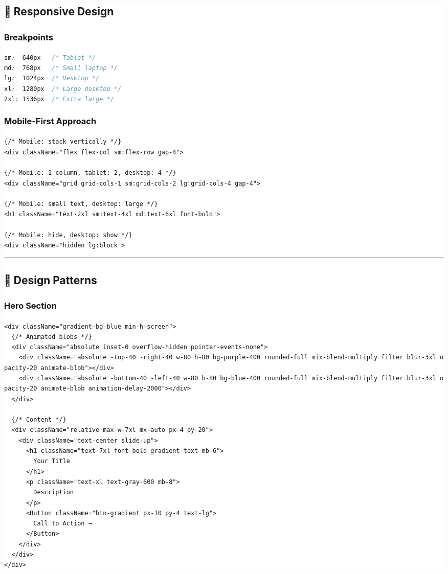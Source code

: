 ## 📱 Responsive Design

### Breakpoints
```css
sm:  640px   /* Tablet */
md:  768px   /* Small laptop */
lg:  1024px  /* Desktop */
xl:  1280px  /* Large desktop */
2xl: 1536px  /* Extra large */
```

### Mobile-First Approach
```tsx
{/* Mobile: stack vertically */}
<div className="flex flex-col sm:flex-row gap-4">
  
{/* Mobile: 1 column, tablet: 2, desktop: 4 */}
<div className="grid grid-cols-1 sm:grid-cols-2 lg:grid-cols-4 gap-4">

{/* Mobile: small text, desktop: large */}
<h1 className="text-2xl sm:text-4xl md:text-6xl font-bold">

{/* Mobile: hide, desktop: show */}
<div className="hidden lg:block">
```

---

## 🎨 Design Patterns

### Hero Section
```tsx
<div className="gradient-bg-blue min-h-screen">
  {/* Animated blobs */}
  <div className="absolute inset-0 overflow-hidden pointer-events-none">
    <div className="absolute -top-40 -right-40 w-80 h-80 bg-purple-400 rounded-full mix-blend-multiply filter blur-3xl opacity-20 animate-blob"></div>
    <div className="absolute -bottom-40 -left-40 w-80 h-80 bg-blue-400 rounded-full mix-blend-multiply filter blur-3xl opacity-20 animate-blob animation-delay-2000"></div>
  </div>
  
  {/* Content */}
  <div className="relative max-w-7xl mx-auto px-4 py-20">
    <div className="text-center slide-up">
      <h1 className="text-7xl font-bold gradient-text mb-6">
        Your Title
      </h1>
      <p className="text-xl text-gray-600 mb-8">
        Description
      </p>
      <Button className="btn-gradient px-10 py-4 text-lg">
        Call to Action →
      </Button>
    </div>
  </div>
</div>
```

